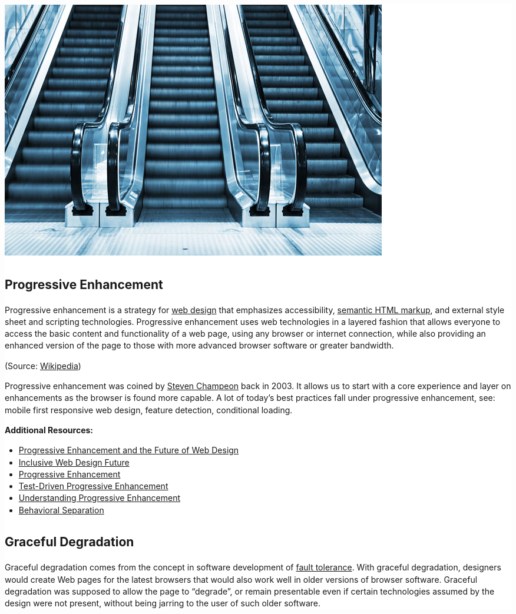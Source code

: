 ![Escalators](../assets/wp-content/uploads/2013/01/progressive-enhancement.jpg)

## Progressive Enhancement

Progressive enhancement is a strategy for [web design][4] that emphasizes accessibility, [semantic HTML markup][5], and external style sheet and scripting technologies. Progressive enhancement uses web technologies in a layered fashion that allows everyone to access the basic content and functionality of a web page, using any browser or internet connection, while also providing an enhanced version of the page to those with more advanced browser software or greater bandwidth.

(Source: [Wikipedia][6])

Progressive enhancement was coined by [Steven Champeon][7] back in 2003. It allows us to start with a core experience and layer on enhancements as the browser is found more capable. A lot of today’s best practices fall under progressive enhancement, see: mobile first responsive web design, feature detection, conditional loading.

**Additional Resources:**

- [Progressive Enhancement and the Future of Web Design][7]
- [Inclusive Web Design Future][8]
- [Progressive Enhancement][6]
- [Test-Driven Progressive Enhancement][9]
- [Understanding Progressive Enhancement][10]
- [Behavioral Separation][11]

## Graceful Degradation

Graceful degradation comes from the concept in software development of [fault tolerance][12]. With graceful degradation, designers would create Web pages for the latest browsers that would also work well in older versions of browser software. Graceful degradation was supposed to allow the page to &#8220;degrade&#8221;, or remain presentable even if certain technologies assumed by the design were not present, without being jarring to the user of such older software.


[1]: http://www.businessinsider.com/survey-mobile-first-bad-strategy-2012-12
[2]: http://uxmag.com/articles/combining-responsive-and-adaptive-strategies-to-solve-mobile-design-challenges
[3]: http://bradfrostweb.com/blog/mobile/the-many-faces-of-mobile-first/
[4]: http://en.wikipedia.org/wiki/Web_design
[5]: http://en.wikipedia.org/wiki/Semantic_HTML
[6]: http://en.wikipedia.org/wiki/Progressive_enhancement
[7]: http://www.hesketh.com/thought-leadership/our-publications/progressive-enhancement-and-future-web-design
[8]: http://hesketh.com/thought-leadership/our-publications/inclusive-web-design-future
[9]: http://alistapart.com/article/testdriven
[10]: http://alistapart.com/article/understandingprogressiveenhancement
[11]: http://alistapart.com/article/behavioralseparation
[12]: http://en.wikipedia.org/wiki/Graceful_degradation
[13]: http://andreasviklund.com/learn/graceful-degradation-vs-progressive-enhancement-part-1/
[14]: http://www.sitepoint.com/progressive-enhancement-graceful-degradation-basics/
[15]: http://www.w3.org/wiki/Graceful_degredation_versus_progressive_enhancement
[16]: http://alistapart.com/article/responsive-web-design
[17]: http://en.wikipedia.org/wiki/Media_queries
[18]: http://en.wikipedia.org/wiki/Web_browser
[19]: http://en.wikipedia.org/wiki/Grid_%28page_layout%29#Grid_use_in_web_design
[20]: http://en.wikipedia.org/wiki/Em_%28typography%29
[21]: http://en.wikipedia.org/wiki/Pixel
[22]: http://en.wikipedia.org/wiki/Point_%28typography%29
[23]: http://en.wikipedia.org/wiki/HTML_element
[24]: http://en.wikipedia.org/wiki/Responsive_web_design
[25]: http://www.abookapart.com/products/responsive-web-design
[26]: http://www.google.com/trends/explore#q=responsive%20design,%20responsive%20web%20design&cmpt=q
[27]: http://mediaqueri.es/
[28]: http://johnpolacek.github.com/scrolldeck.js/decks/responsive/
[29]: http://www.lukew.com/ff/entry.asp?933
[30]: http://www.abookapart.com/products/mobile-first
[31]: http://www.uxmatters.com/mt/archives/2012/03/mobile-first-what-does-it-mean.php
[32]: http://vincentjordan.com/2012/02/rethinking-your-mobile-first-strategy/
[33]: http://bradfrostweb.com/blog/web/mobile-first-responsive-web-design/
[34]: http://www.html5rocks.com/en/mobile/responsivedesign/
[35]: http://www.slideshare.net/grigs/fitc-mobile-first-responsive-design
[36]: http://www.uie.com/brainsparks/2012/10/12/jason-grigsby-mobile-first-responsive-design/
[37]: http://435digital.com/blog/2012/10/16/mobile-first-responsive-design-websites/
[38]: https://github.com/sparkbox/Responsive-Retrofitting
[39]: http://responsivedesignweekly.com/rwd-summit/retrofitting-sites-with-responsive-design-with-ben-callahan/
[40]: http://www.webmonkey.com/2012/09/give-the-web-a-responsive-design-facelift-with-responsive-retrofitting/
[41]: https://speakerdeck.com/bencallahan/responsive-retrofitting-from-css-dev-conf-2012-in-honolulu-hi
[42]: http://easy-readers.net/books/adaptive-web-design/
[43]: https://bdconf.com/podcasts/adaptive-web-design-with-aaron-gustafson/
[44]: http://blog.easy-designs.net/archives/2011/11/16/on-adaptive-vs-responsive-web-design/
[45]: http://www.ampagency.com/what-is-responsive-and-adaptive-web-design/
[46]: http://viljamis.com/blog/2012/adaptive-vs-responsive-whats-the-difference.php
[47]: https://twitter.com/stephanierieger/status/237936382595723264
[48]: http://www.sony.com/index.php
[49]: http://foodsense.is/
[50]: http://www.londonandpartners.com/
[51]: http://sasquatchfestival.com/
[52]: http://informationarchitects.net/
[53]: http://bostonglobe.com/
[54]: http://www.microsoft.com/en-us/default.aspx
[55]: http://thegreatdiscontent.com/
[56]: http://stephencaver.com/
[57]: http://www.starbucks.com/
[58]: http://www.lukew.com/ff/entry.asp?1392
[59]: http://aneventapart.com/
[60]: http://aneventapart.com/news/post/aea-2012-relaunch
[61]: https://twitter.com/bjankord/status/275672328153755649
[62]: https://twitter.com/lukew/status/275678033661272064